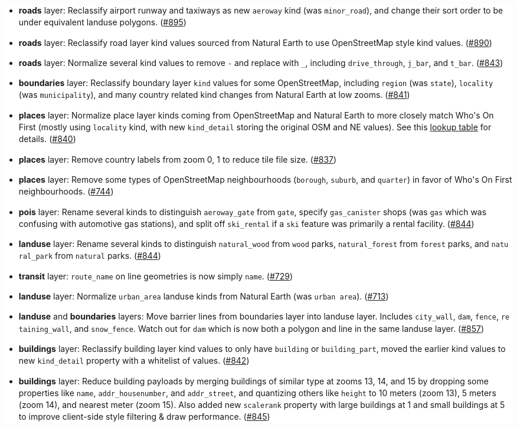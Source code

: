 - **roads** layer: Reclassify airport runway and taxiways as new `aeroway` kind (was `minor_road`), and change their sort order to be under equivalent landuse polygons. ([#895](https://github.com/tilezen/vector-datasource/issues/895))

- **roads** layer: Reclassify road layer kind values sourced from Natural Earth to use OpenStreetMap style kind values. ([#890](https://github.com/tilezen/vector-datasource/issues/890))

- **roads** layer: Normalize several kind values to remove `-` and replace with `_`, including `drive_through`, `j_bar`, and `t_bar`. ([#843](https://github.com/tilezen/vector-datasource/issues/843))

- **boundaries** layer: Reclassify boundary layer `kind` values for some OpenStreetMap, including `region` (was `state`), `locality` (was `municipality`), and many country related kind changes from Natural Earth at low zooms. ([#841](https://github.com/tilezen/vector-datasource/issues/841))

- **places** layer: Normalize place layer kinds coming from OpenStreetMap and Natural Earth to more closely match Who's On First (mostly using `locality` kind, with new `kind_detail` storing the original OSM and NE values). See this [lookup table](https://github.com/tilezen/vector-datasource/blob/master/yaml/places.yaml) for details. ([#840](https://github.com/tilezen/vector-datasource/issues/840))

- **places** layer: Remove country labels from zoom 0, 1 to reduce tile file size. ([#837](https://github.com/tilezen/vector-datasource/issues/837))

- **places** layer: Remove some types of OpenStreetMap neighbourhoods (`borough`, `suburb`, and `quarter`) in favor of Who's On First neighbourhoods. ([#744](https://github.com/tilezen/vector-datasource/issues/744))

- **pois** layer: Rename several kinds to distinguish `aeroway_gate` from `gate`, specify `gas_canister` shops (was `gas` which was confusing with automotive gas stations), and split off `ski_rental` if a `ski` feature was primarily a rental facility. ([#844](https://github.com/tilezen/vector-datasource/issues/844))

- **landuse** layer: Rename several kinds to distinguish `natural_wood` from `wood` parks, `natural_forest` from `forest` parks, and `natural_park` from `natural` parks. ([#844](https://github.com/tilezen/vector-datasource/issues/844))

- **transit** layer: `route_name` on line geometries is now simply `name`. ([#729](https://github.com/tilezen/vector-datasource/issues/729))

- **landuse** layer: Normalize `urban_area` landuse kinds from Natural Earth (was `urban area`). ([#713](https://github.com/tilezen/vector-datasource/issues/713))

- **landuse** and **boundaries** layers: Move barrier lines from boundaries layer into landuse layer. Includes `city_wall`, `dam`, `fence`, `retaining_wall`, and `snow_fence`. Watch out for `dam` which is now both a polygon and line in the same landuse layer. ([#857](https://github.com/tilezen/vector-datasource/issues/857))

- **buildings** layer: Reclassify building layer kind values to only have `building` or `building_part`, moved the earlier kind values to new `kind_detail` property with a whitelist of values. ([#842](https://github.com/tilezen/vector-datasource/issues/842))

- **buildings** layer: Reduce building payloads by merging buildings of similar type at zooms 13, 14, and 15 by dropping some properties like `name`, `addr_housenumber`, and `addr_street`, and quantizing others like `height` to 10 meters (zoom 13), 5 meters (zoom 14), and nearest meter (zoom 15). Also added new `scalerank` property with large buildings at 1 and small buildings at 5 to improve client-side style filtering & draw performance. ([#845](https://github.com/tilezen/vector-datasource/issues/845))
